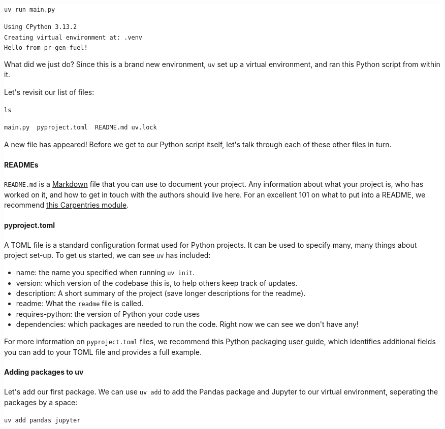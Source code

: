 ```shell
uv run main.py
```

```
Using CPython 3.13.2
Creating virtual environment at: .venv
Hello from pr-gen-fuel!
```

What did we just do? Since this is a brand new environment, `uv` set up a virtual
environment, and ran this Python script from within it.

Let's revisit our list of files:

```shell
ls
```

```
main.py  pyproject.toml  README.md uv.lock
```

A new file has appeared! Before we get to our Python script itself, let's talk through
each of these other files in turn.

#### READMEs
`README.md` is a [Markdown](https://www.markdownguide.org/) file that you can use to
document your project. Any information about what your project is, who has worked on it,
and how to get in touch with the authors should live here. For an excellent 101 on what
to put into a README, we recommend [this Carpentries module](https://carpentries-lab.github.io/good-enough-practices/04-collaboration.html).

#### pyproject.toml
A TOML file is a standard configuration format used for Python projects. It can be used
to specify many, many things about project set-up. To get us started, we can see `uv` has included:

- name: the name you specified when running `uv init`.
- version: which version of the codebase this is, to help others keep track of updates.
- description: A short summary of the project (save longer descriptions for the readme).
- readme: What the `readme` file is called.
- requires-python: the version of Python your code uses
- dependencies: which packages are needed to run the code. Right now we can see we don't have any!

For more information on `pyproject.toml` files, we recommend this
[Python packaging user guide](https://packaging.python.org/en/latest/guides/writing-pyproject-toml/),
which identifies additional fields you can add to your TOML file and provides a full example.

#### Adding packages to uv

Let's add our first package. We can use `uv add` to add the Pandas package and Jupyter
to our virtual environment, seperating the packages by a space:

```bash
uv add pandas jupyter
```
